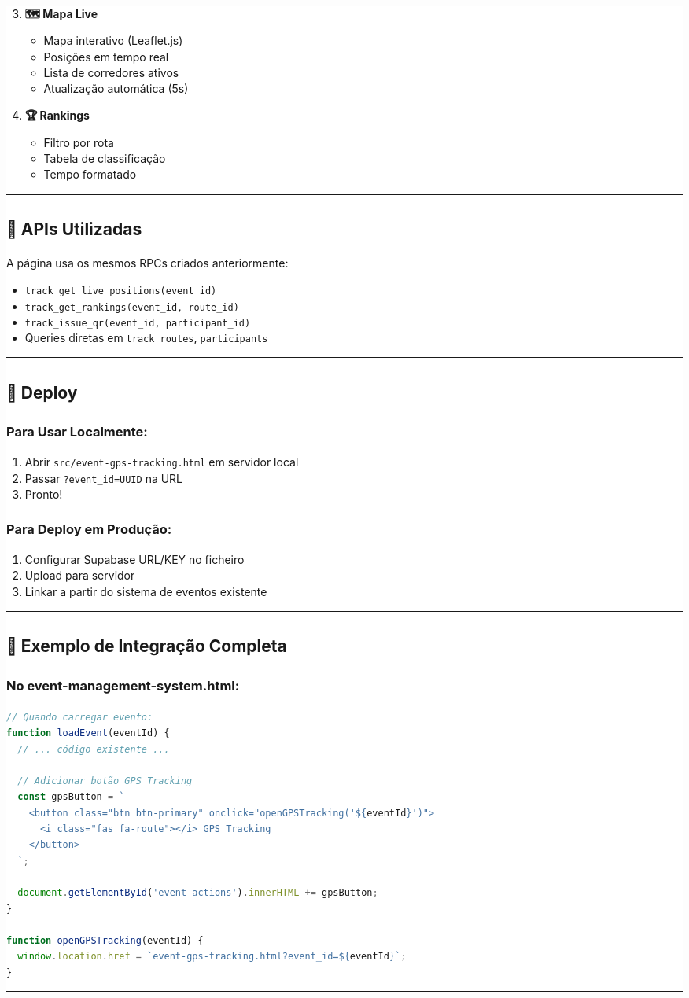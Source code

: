 3. **🗺️ Mapa Live**
   - Mapa interativo (Leaflet.js)
   - Posições em tempo real
   - Lista de corredores ativos
   - Atualização automática (5s)

4. **🏆 Rankings**
   - Filtro por rota
   - Tabela de classificação
   - Tempo formatado

---

## 🔌 APIs Utilizadas

A página usa os mesmos RPCs criados anteriormente:

- `track_get_live_positions(event_id)`
- `track_get_rankings(event_id, route_id)`
- `track_issue_qr(event_id, participant_id)`
- Queries diretas em `track_routes`, `participants`

---

## 🚀 Deploy

### Para Usar Localmente:

1. Abrir `src/event-gps-tracking.html` em servidor local
2. Passar `?event_id=UUID` na URL
3. Pronto!

### Para Deploy em Produção:

1. Configurar Supabase URL/KEY no ficheiro
2. Upload para servidor
3. Linkar a partir do sistema de eventos existente

---

## 🎯 Exemplo de Integração Completa

### No event-management-system.html:

```javascript
// Quando carregar evento:
function loadEvent(eventId) {
  // ... código existente ...
  
  // Adicionar botão GPS Tracking
  const gpsButton = `
    <button class="btn btn-primary" onclick="openGPSTracking('${eventId}')">
      <i class="fas fa-route"></i> GPS Tracking
    </button>
  `;
  
  document.getElementById('event-actions').innerHTML += gpsButton;
}

function openGPSTracking(eventId) {
  window.location.href = `event-gps-tracking.html?event_id=${eventId}`;
}
```

---